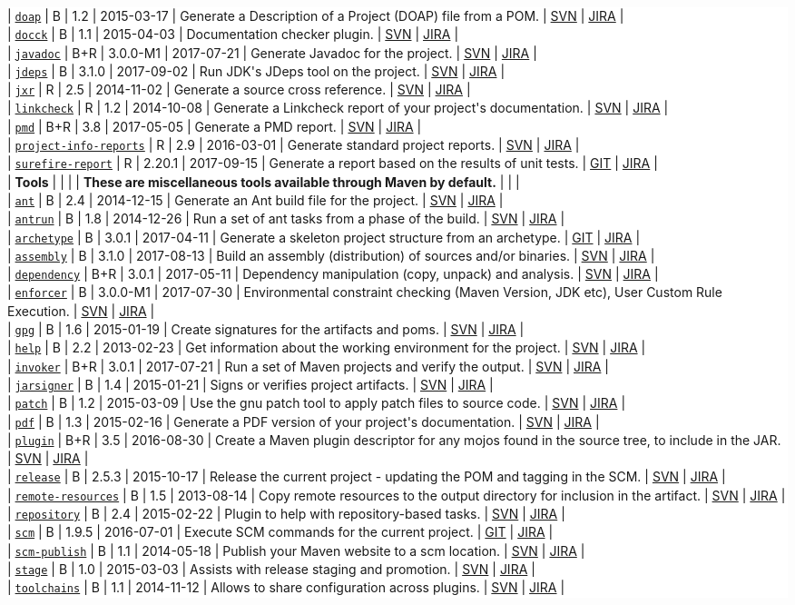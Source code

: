 |  [ `doap`][112] |  B |  1.2 |  2015-03-17 |  Generate a Description of a Project (DOAP) file from a POM. |  [SVN][113] |  [JIRA][114] |  
|  [ `docck`][115] |  B |  1.1 |  2015-04-03 |  Documentation checker plugin. |  [SVN][116] |  [JIRA][117] |  
|  [ `javadoc`][118] |  B+R |  3.0.0-M1 |  2017-07-21 |  Generate Javadoc for the project. |  [SVN][119] |  [JIRA][120] |  
|  [ `jdeps`][121] |  B |  3.1.0 |  2017-09-02 |  Run JDK's JDeps tool on the project. |  [SVN][122] |  [JIRA][123] |  
|  [ `jxr`][124] |  R |  2.5 |  2014-11-02 |  Generate a source cross reference. |  [SVN][125] |  [JIRA][126] |  
|  [ `linkcheck`][127] |  R |  1.2 |  2014-10-08 |  Generate a Linkcheck report of your project's documentation. |  [SVN][128] |  [JIRA][129] |  
|  [ `pmd`][130] |  B+R |  3.8 |  2017-05-05 |  Generate a PMD report. |  [SVN][131] |  [JIRA][132] |  
|  [ `project-info-reports`][133] |  R |  2.9 |  2016-03-01 |  Generate standard project reports. |  [SVN][134] |  [JIRA][135] |  
|  [ `surefire-report`][136] |  R |  2.20.1 |  2017-09-15 |  Generate a report based on the results of unit tests. |  [GIT][64] |  [JIRA][65] |  
|  **Tools** |   |   |   |  **These are miscellaneous tools available through Maven by default.** |   |   |  
|  [ `ant`][137] |  B |  2.4 |  2014-12-15 |  Generate an Ant build file for the project. |  [SVN][138] |  [JIRA][139] |  
|  [ `antrun`][140] |  B |  1.8 |  2014-12-26 |  Run a set of ant tasks from a phase of the build. |  [SVN][141] |  [JIRA][142] |  
|  [ `archetype`][143] |  B |  3.0.1 |  2017-04-11 |  Generate a skeleton project structure from an archetype. |  [GIT][144] |  [JIRA][145] |  
|  [ `assembly`][146] |  B |  3.1.0 |  2017-08-13 |  Build an assembly (distribution) of sources and/or binaries. |  [SVN][147] |  [JIRA][148] |  
|  [ `dependency`][149] |  B+R |  3.0.1 |  2017-05-11 |  Dependency manipulation (copy, unpack) and analysis. |  [SVN][150] |  [JIRA][151] |  
|  [ `enforcer`][152] |  B |  3.0.0-M1 |  2017-07-30 |  Environmental constraint checking (Maven Version, JDK etc), User Custom Rule Execution. |  [SVN][153] |  [JIRA][154] |  
|  [ `gpg`][155] |  B |  1.6 |  2015-01-19 |  Create signatures for the artifacts and poms. |  [SVN][156] |  [JIRA][157] |  
|  [ `help`][158] |  B |  2.2 |  2013-02-23 |  Get information about the working environment for the project. |  [SVN][159] |  [JIRA][160] |  
|  [ `invoker`][161] |  B+R |  3.0.1 |  2017-07-21 |  Run a set of Maven projects and verify the output. |  [SVN][162] |  [JIRA][163] |  
|  [ `jarsigner`][164] |  B |  1.4 |  2015-01-21 |  Signs or verifies project artifacts. |  [SVN][165] |  [JIRA][166] |  
|  [ `patch`][167] |  B |  1.2 |  2015-03-09 |  Use the gnu patch tool to apply patch files to source code. |  [SVN][168] |  [JIRA][169] |  
|  [ `pdf`][170] |  B |  1.3 |  2015-02-16 |  Generate a PDF version of your project's documentation. |  [SVN][171] |  [JIRA][172] |  
|  [ `plugin`][173] |  B+R |  3.5 |  2016-08-30 |  Create a Maven plugin descriptor for any mojos found in the source tree, to include in the JAR. |  [SVN][174] |  [JIRA][175] |  
|  [ `release`][176] |  B |  2.5.3 |  2015-10-17 |  Release the current project - updating the POM and tagging in the SCM. |  [SVN][177] |  [JIRA][178] |  
|  [ `remote-resources`][179] |  B |  1.5 |  2013-08-14 |  Copy remote resources to the output directory for inclusion in the artifact. |  [SVN][180] |  [JIRA][181] |  
|  [ `repository`][182] |  B |  2.4 |  2015-02-22 |  Plugin to help with repository-based tasks. |  [SVN][183] |  [JIRA][184] |  
|  [ `scm`][185] |  B |  1.9.5 |  2016-07-01 |  Execute SCM commands for the current project. |  [GIT][186] |  [JIRA][187] |  
|  [ `scm-publish`][188] |  B |  1.1 |  2014-05-18 |  Publish your Maven website to a scm location. |  [SVN][189] |  [JIRA][190] |  
|  [ `stage`][191] |  B |  1.0 |  2015-03-03 |  Assists with release staging and promotion. |  [SVN][192] |  [JIRA][193] |  
|  [ `toolchains`][194] |  B |  1.1 |  2014-11-12 |  Allows to share configuration across plugins. |  [SVN][195] |  [JIRA][196] |


[1]: http://maven.apache.org/images/apache-maven-project.png
[2]: http://maven.apache.org/images/maven-logo-black-on-white.png
[3]: https://www.apache.org/ "Apache"
[4]: http://maven.apache.org/index.html "Maven"
[5]: http://maven.apache.org/index.html "Welcome"
[6]: https://www.apache.org/licenses/ "License"
[7]: http://maven.apache.org/download.html "Download"
[8]: http://maven.apache.org/install.html "Install"
[9]: http://maven.apache.org/configure.html "Configure"
[10]: http://maven.apache.org/run.html "Run"
[11]: http://maven.apache.org/ide.html "IDE Integration"
[12]: http://maven.apache.org/what-is-maven.html "What is Maven?"
[13]: http://maven.apache.org/maven-features.html "Features"
[14]: http://maven.apache.org/general.html "FAQ"
[15]: http://maven.apache.org/support-and-training.html "Support and Training"
[16]: http://maven.apache.org#
[17]: http://maven.apache.org/guides/index.html "Index (category)"
[18]: http://maven.apache.org/run-maven/index.html "Running Maven"
[19]: http://maven.apache.org/users/index.html "User Centre"
[20]: http://maven.apache.org/plugin-developers/index.html "Plugin Developer Centre"
[21]: http://maven.apache.org/repository/index.html "Maven Central Repository"
[22]: http://maven.apache.org/developers/index.html "Maven Developer Centre"
[23]: http://maven.apache.org/articles.html "Books and Resources"
[24]: http://maven.apache.org/security.html "Security"
[25]: http://maven.apache.org/community.html "Community Overview"
[26]: http://maven.apache.org/guides/development/guide-helping.html "How to Contribute"
[27]: http://maven.apache.org/guides/mini/guide-maven-evangelism.html "Maven Repository"
[28]: http://maven.apache.org/users/getting-help.html "Getting Help"
[29]: http://maven.apache.org/issue-tracking.html "Issue Tracking"
[30]: http://maven.apache.org/source-repository.html "Source Repository"
[31]: http://maven.apache.org/team-list.html "The Maven Team"
[32]: http://maven.apache.org/project-info.html "Project Information"
[33]: http://maven.apache.org/archetype/index.html "Archetype"
[34]: http://maven.apache.org/resolver/index.html "Artifact Resolver"
[35]: http://maven.apache.org/doxia/index.html "Doxia"
[36]: http://maven.apache.org/jxr/index.html "JXR"
[37]: http://maven.apache.org/ref/current "Maven"
[38]: http://maven.apache.org/pom/index.html "Parent POMs"
[39]: http://maven.apache.org/plugin-testing/index.html "Plugin Testing"
[40]: http://maven.apache.org/plugin-tools/index.html "Plugin Tools"
[41]: http://maven.apache.org/apache-resource-bundles/index.html "Resource Bundles"
[42]: http://maven.apache.org/scm/index.html "SCM"
[43]: http://maven.apache.org/shared/index.html "Shared Components"
[44]: http://maven.apache.org/skins/index.html "Skins"
[45]: http://maven.apache.org/surefire/index.html "Surefire"
[46]: http://maven.apache.org/wagon/index.html "Wagon"
[47]: https://www.apache.org/foundation/how-it-works.html "How Apache Works"
[48]: https://www.apache.org/foundation/ "Foundation"
[49]: https://www.apache.org/foundation/sponsorship.html "Sponsoring Apache"
[50]: https://www.apache.org/foundation/thanks.html "Thanks"
[51]: http://maven.apache.org/images/logos/maven-feather.png
[52]: http://maven.apache.org/localization.html
[53]: https://repo.maven.apache.org/maven2/org/apache/maven/plugins/
[54]: http://maven.apache.org/plugins/maven-clean-plugin/
[55]: https://svn.apache.org/repos/asf/maven/plugins/trunk/maven-clean-plugin
[56]: https://issues.apache.org/jira/browse/MCLEAN
[57]: http://maven.apache.org/plugins/maven-compiler-plugin/
[58]: https://svn.apache.org/repos/asf/maven/plugins/trunk/maven-compiler-plugin
[59]: https://issues.apache.org/jira/browse/MCOMPILER
[60]: http://maven.apache.org/plugins/maven-deploy-plugin/
[61]: https://svn.apache.org/repos/asf/maven/plugins/trunk/maven-deploy-plugin
[62]: https://issues.apache.org/jira/browse/MDEPLOY
[63]: http://maven.apache.org/surefire/maven-failsafe-plugin/
[64]: https://git-wip-us.apache.org/repos/asf/maven-surefire.git
[65]: https://issues.apache.org/jira/browse/SUREFIRE
[66]: http://maven.apache.org/plugins/maven-install-plugin/
[67]: https://svn.apache.org/repos/asf/maven/plugins/trunk/maven-install-plugin
[68]: https://issues.apache.org/jira/browse/MINSTALL
[69]: http://maven.apache.org/plugins/maven-resources-plugin/
[70]: https://svn.apache.org/repos/asf/maven/plugins/trunk/maven-resources-plugin
[71]: https://issues.apache.org/jira/browse/MRESOURCES
[72]: http://maven.apache.org/plugins/maven-site-plugin/
[73]: https://svn.apache.org/repos/asf/maven/plugins/trunk/maven-site-plugin/
[74]: https://issues.apache.org/jira/browse/MSITE
[75]: http://maven.apache.org/surefire/maven-surefire-plugin/
[76]: http://maven.apache.org/plugins/maven-verifier-plugin/
[77]: https://svn.apache.org/repos/asf/maven/plugins/trunk/maven-verifier-plugin
[78]: https://issues.apache.org/jira/browse/MVERIFIER
[79]: http://maven.apache.org/plugins/maven-ear-plugin/
[80]: https://svn.apache.org/repos/asf/maven/plugins/trunk/maven-ear-plugin
[81]: https://issues.apache.org/jira/browse/MEAR
[82]: http://maven.apache.org/plugins/maven-ejb-plugin/
[83]: https://svn.apache.org/repos/asf/maven/plugins/trunk/maven-ejb-plugin
[84]: https://issues.apache.org/jira/browse/MEJB
[85]: http://maven.apache.org/plugins/maven-jar-plugin/
[86]: https://svn.apache.org/repos/asf/maven/plugins/trunk/maven-jar-plugin
[87]: https://issues.apache.org/jira/browse/MJAR
[88]: http://maven.apache.org/plugins/maven-rar-plugin/
[89]: https://svn.apache.org/repos/asf/maven/plugins/trunk/maven-rar-plugin
[90]: https://issues.apache.org/jira/browse/MRAR
[91]: http://maven.apache.org/plugins/maven-war-plugin/
[92]: https://svn.apache.org/repos/asf/maven/plugins/trunk/maven-war-plugin
[93]: https://issues.apache.org/jira/browse/MWAR
[94]: http://maven.apache.org/plugins/maven-acr-plugin/
[95]: https://svn.apache.org/repos/asf/maven/plugins/trunk/maven-acr-plugin
[96]: https://issues.apache.org/jira/browse/MACR
[97]: http://maven.apache.org/plugins/maven-shade-plugin/
[98]: https://svn.apache.org/repos/asf/maven/plugins/trunk/maven-shade-plugin
[99]: https://issues.apache.org/jira/browse/MSHADE
[100]: http://maven.apache.org/plugins/maven-source-plugin/
[101]: https://svn.apache.org/repos/asf/maven/plugins/trunk/maven-source-plugin
[102]: https://issues.apache.org/jira/browse/MSOURCES
[103]: http://maven.apache.org/plugins/maven-changelog-plugin/
[104]: https://svn.apache.org/repos/asf/maven/plugins/trunk/maven-changelog-plugin
[105]: https://issues.apache.org/jira/browse/MCHANGELOG
[106]: http://maven.apache.org/plugins/maven-changes-plugin/
[107]: https://svn.apache.org/repos/asf/maven/plugins/trunk/maven-changes-plugin
[108]: https://issues.apache.org/jira/browse/MCHANGES
[109]: http://maven.apache.org/plugins/maven-checkstyle-plugin/
[110]: https://svn.apache.org/repos/asf/maven/plugins/trunk/maven-checkstyle-plugin
[111]: https://issues.apache.org/jira/browse/MCHECKSTYLE
[112]: http://maven.apache.org/plugins/maven-doap-plugin/
[113]: https://svn.apache.org/repos/asf/maven/plugins/trunk/maven-doap-plugin
[114]: https://issues.apache.org/jira/browse/MDOAP
[115]: http://maven.apache.org/plugins/maven-docck-plugin/
[116]: https://svn.apache.org/repos/asf/maven/plugins/trunk/maven-docck-plugin
[117]: https://issues.apache.org/jira/browse/MDOCCK
[118]: http://maven.apache.org/plugins/maven-javadoc-plugin/
[119]: https://svn.apache.org/repos/asf/maven/plugins/trunk/maven-javadoc-plugin
[120]: https://issues.apache.org/jira/browse/MJAVADOC
[121]: http://maven.apache.org/plugins/maven-jdeps-plugin/
[122]: https://svn.apache.org/repos/asf/maven/plugins/trunk/maven-jdeps-plugin
[123]: https://issues.apache.org/jira/browse/MJDEPS
[124]: http://maven.apache.org/jxr/maven-jxr-plugin/
[125]: https://svn.apache.org/repos/asf/maven/jxr/trunk/maven-jxr-plugin
[126]: https://issues.apache.org/jira/browse/JXR
[127]: http://maven.apache.org/plugins/maven-linkcheck-plugin/
[128]: https://svn.apache.org/repos/asf/maven/plugins/trunk/maven-linkcheck-plugin
[129]: https://issues.apache.org/jira/browse/MLINKCHECK
[130]: http://maven.apache.org/plugins/maven-pmd-plugin/
[131]: https://svn.apache.org/repos/asf/maven/plugins/trunk/maven-pmd-plugin
[132]: https://issues.apache.org/jira/browse/MPMD
[133]: http://maven.apache.org/plugins/maven-project-info-reports-plugin/
[134]: https://svn.apache.org/repos/asf/maven/plugins/trunk/maven-project-info-reports-plugin
[135]: https://issues.apache.org/jira/browse/MPIR
[136]: http://maven.apache.org/surefire/maven-surefire-report-plugin/
[137]: http://maven.apache.org/plugins/maven-ant-plugin/
[138]: https://svn.apache.org/repos/asf/maven/plugins/trunk/maven-ant-plugin
[139]: https://issues.apache.org/jira/browse/MANT
[140]: http://maven.apache.org/plugins/maven-antrun-plugin/
[141]: https://svn.apache.org/repos/asf/maven/plugins/trunk/maven-antrun-plugin
[142]: https://issues.apache.org/jira/browse/MANTRUN
[143]: http://maven.apache.org/archetype/maven-archetype-plugin/
[144]: https://git-wip-us.apache.org/repos/asf/maven-archetype.git
[145]: https://issues.apache.org/jira/browse/ARCHETYPE
[146]: http://maven.apache.org/plugins/maven-assembly-plugin/
[147]: https://svn.apache.org/repos/asf/maven/plugins/trunk/maven-assembly-plugin
[148]: https://issues.apache.org/jira/browse/MASSEMBLY
[149]: http://maven.apache.org/plugins/maven-dependency-plugin/
[150]: https://svn.apache.org/repos/asf/maven/plugins/trunk/maven-dependency-plugin
[151]: https://issues.apache.org/jira/browse/MDEP
[152]: http://maven.apache.org/enforcer/maven-enforcer-plugin/
[153]: https://svn.apache.org/repos/asf/maven/enforcer/trunk/maven-enforcer-plugin
[154]: https://issues.apache.org/jira/browse/MENFORCER
[155]: http://maven.apache.org/plugins/maven-gpg-plugin/
[156]: https://svn.apache.org/repos/asf/maven/plugins/trunk/maven-gpg-plugin
[157]: https://issues.apache.org/jira/browse/MGPG
[158]: http://maven.apache.org/plugins/maven-help-plugin/
[159]: https://svn.apache.org/repos/asf/maven/plugins/trunk/maven-help-plugin
[160]: https://issues.apache.org/jira/browse/MPH
[161]: http://maven.apache.org/plugins/maven-invoker-plugin/
[162]: https://svn.apache.org/repos/asf/maven/plugins/trunk/maven-invoker-plugin
[163]: https://issues.apache.org/jira/browse/MINVOKER
[164]: http://maven.apache.org/plugins/maven-jarsigner-plugin/
[165]: https://svn.apache.org/repos/asf/maven/plugins/trunk/maven-jarsigner-plugin
[166]: https://issues.apache.org/jira/browse/MJARSIGNER
[167]: http://maven.apache.org/plugins/maven-patch-plugin/
[168]: https://svn.apache.org/repos/asf/maven/plugins/trunk/maven-patch-plugin
[169]: https://issues.apache.org/jira/browse/MPATCH
[170]: http://maven.apache.org/plugins/maven-pdf-plugin/
[171]: https://svn.apache.org/repos/asf/maven/plugins/trunk/maven-pdf-plugin
[172]: https://issues.apache.org/jira/browse/MPDF
[173]: http://maven.apache.org/plugin-tools/maven-plugin-plugin/
[174]: https://svn.apache.org/repos/asf/maven/plugin-tools/trunk/maven-plugin-plugin
[175]: https://issues.apache.org/jira/browse/MPLUGIN
[176]: http://maven.apache.org/plugins/maven-release-plugin/
[177]: https://svn.apache.org/repos/asf/maven/release/trunk/maven-release-plugin
[178]: https://issues.apache.org/jira/browse/MRELEASE
[179]: http://maven.apache.org/plugins/maven-remote-resources-plugin/
[180]: https://svn.apache.org/repos/asf/maven/plugins/trunk/maven-remote-resources-plugin
[181]: https://issues.apache.org/jira/browse/MRRESOURCES
[182]: http://maven.apache.org/plugins/maven-repository-plugin/
[183]: https://svn.apache.org/repos/asf/maven/plugins/trunk/maven-repository-plugin
[184]: https://issues.apache.org/jira/browse/MREPOSITORY
[185]: http://maven.apache.org/scm/maven-scm-plugin/
[186]: https://git-wip-us.apache.org/repos/asf/maven-scm.git
[187]: https://issues.apache.org/jira/browse/SCM
[188]: http://maven.apache.org/plugins/maven-scm-publish-plugin/
[189]: https://svn.apache.org/repos/asf/maven/plugins/trunk/maven-scm-publish-plugin/
[190]: https://issues.apache.org/jira/browse/MSCMPUB
[191]: http://maven.apache.org/plugins/maven-stage-plugin/
[192]: https://svn.apache.org/repos/asf/maven/plugins/trunk/maven-stage-plugin
[193]: https://issues.apache.org/jira/browse/MSTAGE
[194]: http://maven.apache.org/plugins/maven-toolchains-plugin/
[195]: https://svn.apache.org/repos/asf/maven/plugins/trunk/maven-toolchains-plugin
[196]: https://issues.apache.org/jira/browse/MTOOLCHAINS
[197]: https://svn.apache.org/repos/asf/maven/sandbox/trunk/plugins
[198]: http://maven.apache.org/plugins-archives/
[199]: http://maven.apache.org/plugins/maven-eclipse-plugin/
[200]: http://maven.apache.org/plugins/maven-idea-plugin/
[201]: http://maven.apache.org/plugins/maven-one-plugin/
[202]: http://maven.apache.org/plugins/maven-reactor-plugin/
[203]: http://www.mojohaus.org/
[204]: http://www.mojohaus.org/plugins.html
[205]: https://github.com/mojohaus
[206]: http://mojo.codehaus.org/animal-sniffer-maven-plugin/
[207]: http://www.mojohaus.org/build-helper-maven-plugin/
[208]: http://www.mojohaus.org/castor-maven-plugin/
[209]: http://www.mojohaus.org/clirr-maven-plugin/
[210]: http://mojo.codehaus.org/javacc-maven-plugin/
[211]: http://www.mojohaus.org/jdepend-maven-plugin/
[212]: http://maven-nar.github.io/
[213]: http://www.mojohaus.org/maven-native/native-maven-plugin/
[214]: http://www.mojohaus.org/sql-maven-plugin/
[215]: http://www.mojohaus.org/taglist-maven-plugin/
[216]: http://www.mojohaus.org/versions-maven-plugin/
[217]: https://code.google.com/hosting/search?q=maven+plugin+label%3Amaven&amp;projectsearch=Search+Projects
[218]: https://code.google.com
[219]: https://codehaus-cargo.github.io/
[220]: https://confluence.atlassian.com/display/CLOVER/Clover-for-Maven+2
[221]: https://www.atlassian.com/software/clover/
[222]: https://www.eclipse.org/jetty/documentation/current/jetty-maven-plugin.html
[223]: https://www.eclipse.org/jetty/
[224]: http://www.triemax.com/products/jalopy/manual/plugin-maven.html
[225]: http://www.triemax.com/
[226]: https://creadur.apache.org/rat/
[227]: https://creadur.apache.org/
[228]: https://geronimo.apache.org/maven/genesis/plugins/tools-maven-plugin/index.html
[229]: https://geronimo.apache.org/
[230]: https://tomcat.apache.org/maven-plugin.html
[231]: http://maven.apache.org/guides/mini/guide-configuring-plugins.html
[232]: https://www.apache.org/